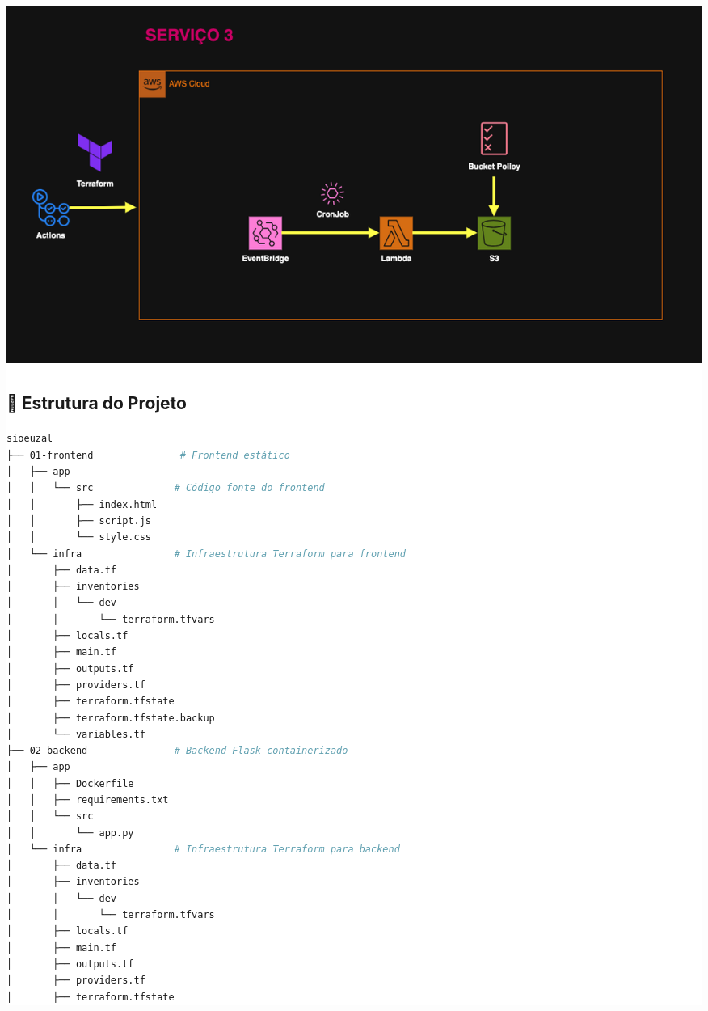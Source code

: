 ![alt text](docs/assets/service03.png)


## 📂 Estrutura do Projeto

```bash
sioeuzal
├── 01-frontend               # Frontend estático
│   ├── app
│   │   └── src              # Código fonte do frontend
│   │       ├── index.html
│   │       ├── script.js
│   │       └── style.css
│   └── infra                # Infraestrutura Terraform para frontend
│       ├── data.tf
│       ├── inventories
│       │   └── dev
│       │       └── terraform.tfvars
│       ├── locals.tf
│       ├── main.tf
│       ├── outputs.tf
│       ├── providers.tf
│       ├── terraform.tfstate
│       ├── terraform.tfstate.backup
│       └── variables.tf
├── 02-backend               # Backend Flask containerizado
│   ├── app
│   │   ├── Dockerfile
│   │   ├── requirements.txt
│   │   └── src
│   │       └── app.py
│   └── infra                # Infraestrutura Terraform para backend
│       ├── data.tf
│       ├── inventories
│       │   └── dev
│       │       └── terraform.tfvars
│       ├── locals.tf
│       ├── main.tf
│       ├── outputs.tf
│       ├── providers.tf
│       ├── terraform.tfstate
```